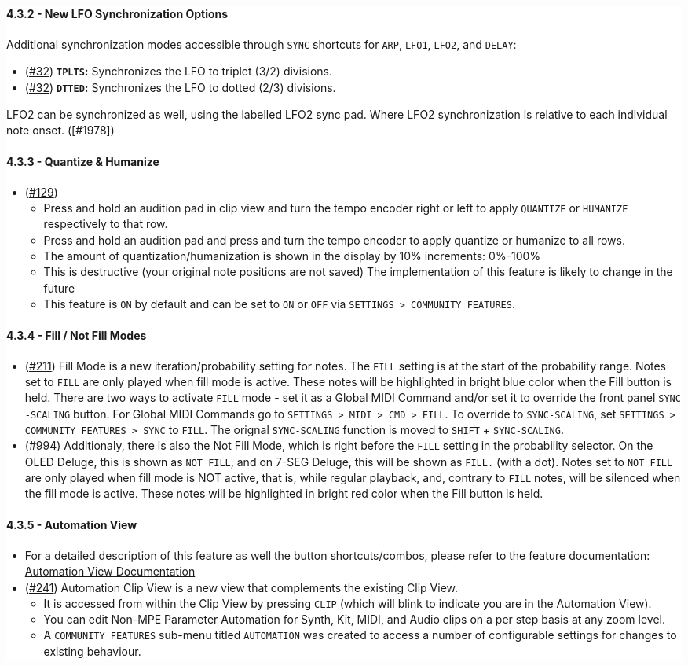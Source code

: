 #### 4.3.2 - New LFO Synchronization Options

Additional synchronization modes accessible through `SYNC` shortcuts for `ARP`, `LFO1`, `LFO2`, and `DELAY`:

- ([#32]) **`TPLTS`:** Synchronizes the LFO to triplet (3/2) divisions.
- ([#32]) **`DTTED`:** Synchronizes the LFO to dotted (2/3) divisions.

LFO2 can be synchronized as well, using the labelled LFO2 sync pad. Where LFO2 synchronization is relative
to each individual note onset. ([#1978])

#### 4.3.3 - Quantize & Humanize

- ([#129])
    - Press and hold an audition pad in clip view and turn the tempo encoder right or left to apply `QUANTIZE`
      or `HUMANIZE` respectively to that row.
    - Press and hold an audition pad and press and turn the tempo encoder to apply quantize or humanize to all rows.
    - The amount of quantization/humanization is shown in the display by 10% increments: 0%-100%
    - This is destructive (your original note positions are not saved) The implementation of this feature is likely to
      change in the future
    - This feature is `ON` by default and can be set to `ON` or `OFF` via `SETTINGS > COMMUNITY FEATURES`.

#### 4.3.4 - Fill / Not Fill Modes

- ([#211]) Fill Mode is a new iteration/probability setting for notes. The `FILL` setting is at the start of the
  probability range. Notes set to `FILL` are only played when fill mode is active. These notes will be highlighted in
  bright blue color when the Fill button is held. There are two ways to activate `FILL` mode - set it as a Global MIDI
  Command and/or set it to override the front panel `SYNC-SCALING` button. For Global MIDI Commands go
  to `SETTINGS > MIDI > CMD > FILL`. To override to `SYNC-SCALING`, set `SETTINGS > COMMUNITY FEATURES > SYNC`
  to `FILL`. The orignal `SYNC-SCALING` function is moved to `SHIFT` + `SYNC-SCALING`.
- ([#994]) Additionaly, there is also the Not Fill Mode, which is right before the `FILL` setting in the probability
  selector. On the OLED Deluge, this is shown as `NOT FILL`, and on 7-SEG Deluge, this will be shown as `FILL.` (with a
  dot). Notes set to `NOT FILL` are only played when fill mode is NOT active, that is, while regular playback, and,
  contrary to `FILL` notes, will be silenced when the fill mode is active. These notes will be highlighted in bright red
  color when the Fill button is held.

#### 4.3.5 - Automation View

- For a detailed description of this feature as well the button shortcuts/combos, please refer to the feature
  documentation: [Automation View Documentation]
- ([#241]) Automation Clip View is a new view that complements the existing Clip View.
    - It is accessed from within the Clip View by pressing  `CLIP` (which will blink to indicate you are in the
      Automation View).
    - You can edit Non-MPE Parameter Automation for Synth, Kit, MIDI, and Audio clips on a per step basis at any zoom
      level.
    - A `COMMUNITY FEATURES` sub-menu titled `AUTOMATION` was created to access a number of configurable settings for
      changes to existing behaviour.

[#17]: https://github.com/SynthstromAudible/DelugeFirmware/pull/17
[#32]: https://github.com/SynthstromAudible/DelugeFirmware/pull/32
[#46]: https://github.com/SynthstromAudible/DelugeFirmware/pull/46
[#47]: https://github.com/SynthstromAudible/DelugeFirmware/pull/47
[#103]: https://github.com/SynthstromAudible/DelugeFirmware/pull/103
[#112]: https://github.com/SynthstromAudible/DelugeFirmware/pull/112
[#118]: https://github.com/SynthstromAudible/DelugeFirmware/pull/118
[#120]: https://github.com/SynthstromAudible/DelugeFirmware/pull/120
[#122]: https://github.com/SynthstromAudible/DelugeFirmware/pull/122
[#125]: https://github.com/SynthstromAudible/DelugeFirmware/pull/125
[#129]: https://github.com/SynthstromAudible/DelugeFirmware/pull/129
[#138]: https://github.com/SynthstromAudible/DelugeFirmware/pull/138
[#141]: https://github.com/SynthstromAudible/DelugeFirmware/pull/141
[#147]: https://github.com/SynthstromAudible/DelugeFirmware/pull/147
[#157]: https://github.com/SynthstromAudible/DelugeFirmware/pull/157
[#163]: https://github.com/SynthstromAudible/DelugeFirmware/pull/163
[#170]: https://github.com/SynthstromAudible/DelugeFirmware/pull/170
[#174]: https://github.com/SynthstromAudible/DelugeFirmware/pull/174
[#178]: https://github.com/SynthstromAudible/DelugeFirmware/pull/178
[#192]: https://github.com/SynthstromAudible/DelugeFirmware/pull/192
[#196]: https://github.com/SynthstromAudible/DelugeFirmware/pull/196
[#198]: https://github.com/SynthstromAudible/DelugeFirmware/pull/198
[#200]: https://github.com/SynthstromAudible/DelugeFirmware/pull/200
[#210]: https://github.com/SynthstromAudible/DelugeFirmware/pull/210
[#211]: https://github.com/SynthstromAudible/DelugeFirmware/pull/211
[#212]: https://github.com/SynthstromAudible/DelugeFirmware/pull/212
[#215]: https://github.com/SynthstromAudible/DelugeFirmware/pull/215
[#220]: https://github.com/SynthstromAudible/DelugeFirmware/pull/220
[#221]: https://github.com/SynthstromAudible/DelugeFirmware/pull/221
[#223]: https://github.com/SynthstromAudible/DelugeFirmware/pull/223
[#234]: https://github.com/SynthstromAudible/DelugeFirmware/pull/234
[#241]: https://github.com/SynthstromAudible/DelugeFirmware/pull/241
[#250]: https://github.com/SynthstromAudible/DelugeFirmware/pull/250
[#251]: https://github.com/SynthstromAudible/DelugeFirmware/pull/251
[#282]: https://github.com/SynthstromAudible/DelugeFirmware/pull/282
[#293]: https://github.com/SynthstromAudible/DelugeFirmware/pull/293
[#295]: https://github.com/SynthstromAudible/DelugeFirmware/pull/295
[#317]: https://github.com/SynthstromAudible/DelugeFirmware/pull/317
[#336]: https://github.com/SynthstromAudible/DelugeFirmware/pull/336
[#337]: https://github.com/SynthstromAudible/DelugeFirmware/pull/337
[#339]: https://github.com/SynthstromAudible/DelugeFirmware/pull/339
[#347]: https://github.com/SynthstromAudible/DelugeFirmware/pull/347
[#349]: https://github.com/SynthstromAudible/DelugeFirmware/pull/349
[#357]: https://github.com/SynthstromAudible/DelugeFirmware/pull/357
[#360]: https://github.com/SynthstromAudible/DelugeFirmware/pull/360
[#363]: https://github.com/SynthstromAudible/DelugeFirmware/pull/363
[#368]: https://github.com/SynthstromAudible/DelugeFirmware/pull/368
[#395]: https://github.com/SynthstromAudible/DelugeFirmware/pull/395
[#512]: https://github.com/SynthstromAudible/DelugeFirmware/pull/512
[#630]: https://github.com/SynthstromAudible/DelugeFirmware/pull/630
[#636]: https://github.com/SynthstromAudible/DelugeFirmware/pull/636
[#653]: https://github.com/SynthstromAudible/DelugeFirmware/pull/653
[#658]: https://github.com/SynthstromAudible/DelugeFirmware/pull/658
[#681]: https://github.com/SynthstromAudible/DelugeFirmware/pull/681
[#683]: https://github.com/SynthstromAudible/DelugeFirmware/pull/683
[#711]: https://github.com/SynthstromAudible/DelugeFirmware/pull/711
[#805]: https://github.com/SynthstromAudible/DelugeFirmware/pull/805
[#812]: https://github.com/SynthstromAudible/DelugeFirmware/pull/812
[#837]: https://github.com/SynthstromAudible/DelugeFirmware/pull/837
[#886]: https://github.com/SynthstromAudible/DelugeFirmware/pull/886
[#887]: https://github.com/SynthstromAudible/DelugeFirmware/pull/887
[#888]: https://github.com/SynthstromAudible/DelugeFirmware/pull/888
[#889]: https://github.com/SynthstromAudible/DelugeFirmware/pull/889
[#901]: https://github.com/SynthstromAudible/DelugeFirmware/pull/901
[#934]: https://github.com/SynthstromAudible/DelugeFirmware/pull/934
[#955]: https://github.com/SynthstromAudible/DelugeFirmware/pull/955
[#963]: https://github.com/SynthstromAudible/DelugeFirmware/pull/963
[#966]: https://github.com/SynthstromAudible/DelugeFirmware/pull/966
[#970]: https://github.com/SynthstromAudible/DelugeFirmware/pull/970
[#976]: https://github.com/SynthstromAudible/DelugeFirmware/pull/976
[#991]: https://github.com/SynthstromAudible/DelugeFirmware/pull/991
[#994]: https://github.com/SynthstromAudible/DelugeFirmware/pull/994
[#1018]: https://github.com/SynthstromAudible/DelugeFirmware/pull/1018
[#1039]: https://github.com/SynthstromAudible/DelugeFirmware/pull/1039
[#1053]: https://github.com/SynthstromAudible/DelugeFirmware/pull/1053
[#1065]: https://github.com/SynthstromAudible/DelugeFirmware/pull/1065
[#1083]: https://github.com/SynthstromAudible/DelugeFirmware/pull/1083
[#1114]: https://github.com/SynthstromAudible/DelugeFirmware/pull/1114
[#1156]: https://github.com/SynthstromAudible/DelugeFirmware/pull/1156
[#1159]: https://github.com/SynthstromAudible/DelugeFirmware/pull/1159
[#1173]: https://github.com/SynthstromAudible/DelugeFirmware/pull/1173
[#1183]: https://github.com/SynthstromAudible/DelugeFirmware/pull/1183
[#1198]: https://github.com/SynthstromAudible/DelugeFirmware/pull/1198
[#1251]: https://github.com/SynthstromAudible/DelugeFirmware/pull/1251
[#1272]: https://github.com/SynthstromAudible/DelugeFirmware/pull/1272
[#1305]: https://github.com/SynthstromAudible/DelugeFirmware/pull/1305
[#1312]: https://github.com/SynthstromAudible/DelugeFirmware/pull/1312
[#1344]: https://github.com/SynthstromAudible/DelugeFirmware/pull/1344
[#1374]: https://github.com/SynthstromAudible/DelugeFirmware/pull/1374
[#1382]: https://github.com/SynthstromAudible/DelugeFirmware/pull/1382
[#1390]: https://github.com/SynthstromAudible/DelugeFirmware/pull/1390
[#1456]: https://github.com/SynthstromAudible/DelugeFirmware/pull/1456
[#1480]: https://github.com/SynthstromAudible/DelugeFirmware/pull/1480
[#1506]: https://github.com/SynthstromAudible/DelugeFirmware/pull/1506
[#1531]: https://github.com/SynthstromAudible/DelugeFirmware/pull/1531
[#1542]: https://github.com/SynthstromAudible/DelugeFirmware/pull/1542
[#1589]: https://github.com/SynthstromAudible/DelugeFirmware/pull/1589
[#1607]: https://github.com/SynthstromAudible/DelugeFirmware/pull/1607
[#1739]: https://github.com/SynthstromAudible/DelugeFirmware/pull/1739
[#1824]: https://github.com/SynthstromAudible/DelugeFirmware/pull/1824
[#1846]: https://github.com/SynthstromAudible/DelugeFirmware/pull/1846
[#1898]: https://github.com/SynthstromAudible/DelugeFirmware/pull/1898
[#1962]: https://github.com/SynthstromAudible/DelugeFirmware/pull/1962
[#2046]: https://github.com/SynthstromAudible/DelugeFirmware/pull/2046
[#2080]: https://github.com/SynthstromAudible/DelugeFirmware/pull/2080
[#2136]: https://github.com/SynthstromAudible/DelugeFirmware/pull/2136
[#2166]: https://github.com/SynthstromAudible/DelugeFirmware/pull/2166
[#2174]: https://github.com/SynthstromAudible/DelugeFirmware/pull/2166
[#2260]: https://github.com/SynthstromAudible/DelugeFirmware/pull/2260
[#2299]: https://github.com/SynthstromAudible/DelugeFirmware/pull/2299
[#2315]: https://github.com/SynthstromAudible/DelugeFirmware/pull/2315
[#2327]: https://github.com/SynthstromAudible/DelugeFirmware/pull/2327
[#2330]: https://github.com/SynthstromAudible/DelugeFirmware/pull/2330
[#2343]: https://github.com/SynthstromAudible/DelugeFirmware/pull/2343
[#2345]: https://github.com/SynthstromAudible/DelugeFirmware/pull/2345
[#2365]: https://github.com/SynthstromAudible/DelugeFirmware/pull/2365
[#2367]: https://github.com/SynthstromAudible/DelugeFirmware/pull/2367
[#2371]: https://github.com/SynthstromAudible/DelugeFirmware/pull/2371
[#2376]: https://github.com/SynthstromAudible/DelugeFirmware/pull/2376
[#2385]: https://github.com/SynthstromAudible/DelugeFirmware/pull/2385
[#2421]: https://github.com/SynthstromAudible/DelugeFirmware/pull/2421
[#2429]: https://github.com/SynthstromAudible/DelugeFirmware/pull/2429
[#2475]: https://github.com/SynthstromAudible/DelugeFirmware/pull/2475
[#2537]: https://github.com/SynthstromAudible/DelugeFirmware/pull/2537
[#2615]: https://github.com/SynthstromAudible/DelugeFirmware/pull/2615
[#2641]: https://github.com/SynthstromAudible/DelugeFirmware/pull/2641
[#2645]: https://github.com/SynthstromAudible/DelugeFirmware/pull/2645
[#2676]: https://github.com/SynthstromAudible/DelugeFirmware/pull/2676
[#2702]: https://github.com/SynthstromAudible/DelugeFirmware/pull/2702
[#2712]: https://github.com/SynthstromAudible/DelugeFirmware/pull/2712
[#2716]: https://github.com/SynthstromAudible/DelugeFirmware/pull/2716
[#2751]: https://github.com/SynthstromAudible/DelugeFirmware/pull/2751
[#2808]: https://github.com/SynthstromAudible/DelugeFirmware/pull/2808
[#2810]: https://github.com/SynthstromAudible/DelugeFirmware/pull/2810
[#2815]: https://github.com/SynthstromAudible/DelugeFirmware/pull/2815
[#2823]: https://github.com/SynthstromAudible/DelugeFirmware/pull/2823
[#2978]: https://github.com/SynthstromAudible/DelugeFirmware/pull/2978
[#2983]: https://github.com/SynthstromAudible/DelugeFirmware/pull/2983
[#2985]: https://github.com/SynthstromAudible/DelugeFirmware/pull/2985
[#2990]: https://github.com/SynthstromAudible/DelugeFirmware/pull/2990
[#2958]: https://github.com/SynthstromAudible/DelugeFirmware/pull/2958
[Automation View Documentation]: features/automation_view.md
[Velocity View Documentation]: features/velocity_view.md
[Performance View Documentation]: features/performance_view.md
[MIDI Follow Mode Documentation]: features/midi_follow_mode.md
[MIDI Follow Mode Loopy Pro Template]: ../contrib/midi_follow/loopy_pro
[MIDI Follow Mode Touch OSC Template]: ../contrib/midi_follow/touch_osc
[DX7 Synth Documentation]: features/dx_synth.md
[Stem Export Documentation]: features/stem_export.md
[Chord Keyboard Documentation]: features/chord_keyboard.md
[Note / Note Row Editor Documentation]: features/note_noterow_editor.md
